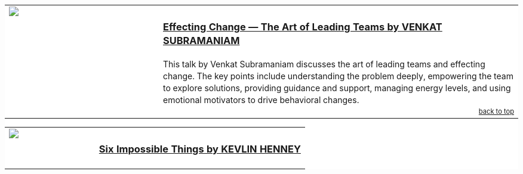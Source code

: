 <table style='border: none; border-collapse: collapse; width: 100%;'><tr style='border: none;'>
<td width='30%' style='border: none;'><a href='https://www.youtube.com/watch?v=BcNBFIiL1Wk'><img src='https://img.youtube.com/vi/BcNBFIiL1Wk/0.jpg' width='200'></a></td>
<td valign='top' style='border: none;'>
<h3><a href='https://www.youtube.com/watch?v=BcNBFIiL1Wk'>Effecting Change — The Art of Leading Teams by VENKAT SUBRAMANIAM</a></h3>
This talk by Venkat Subramaniam discusses the art of leading teams and effecting change. The key points include understanding the problem deeply, empowering the team to explore solutions, providing guidance and support, managing energy levels, and using emotional motivators to drive behavioral changes.
<div style='text-align: right; font-size: 0.8em;'><a href='#table-of-contents'>back to top</a></div>
</td>
</tr></table>

<table style='border: none; border-collapse: collapse; width: 100%;'><tr style='border: none;'>
<td width='30%' style='border: none;'><a href='https://www.youtube.com/watch?v=2EvtbTsySTU'><img src='https://img.youtube.com/vi/2EvtbTsySTU/0.jpg' width='200'></a></td>
<td valign='top' style='border: none;'>
<h3><a href='https://www.youtube.com/watch?v=2EvtbTsySTU'>Six Impossible Things by KEVLIN HENNEY</a></h3>

